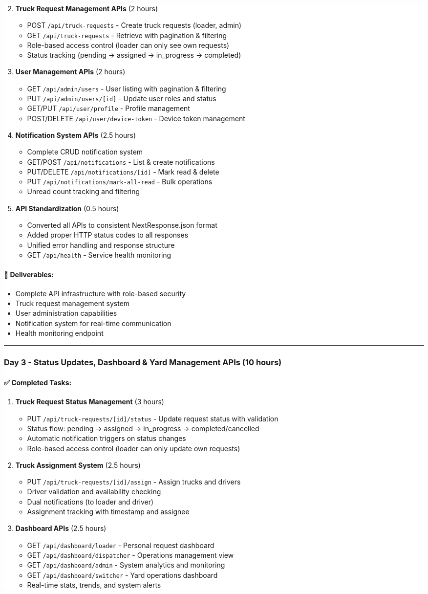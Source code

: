 2. **Truck Request Management APIs** (2 hours)
   - POST `/api/truck-requests` - Create truck requests (loader, admin)
   - GET `/api/truck-requests` - Retrieve with pagination & filtering
   - Role-based access control (loader can only see own requests)
   - Status tracking (pending → assigned → in_progress → completed)

3. **User Management APIs** (2 hours)
   - GET `/api/admin/users` - User listing with pagination & filtering
   - PUT `/api/admin/users/[id]` - Update user roles and status
   - GET/PUT `/api/user/profile` - Profile management
   - POST/DELETE `/api/user/device-token` - Device token management

4. **Notification System APIs** (2.5 hours)
   - Complete CRUD notification system
   - GET/POST `/api/notifications` - List & create notifications
   - PUT/DELETE `/api/notifications/[id]` - Mark read & delete
   - PUT `/api/notifications/mark-all-read` - Bulk operations
   - Unread count tracking and filtering

5. **API Standardization** (0.5 hours)
   - Converted all APIs to consistent NextResponse.json format
   - Added proper HTTP status codes to all responses
   - Unified error handling and response structure
   - GET `/api/health` - Service health monitoring

#### 🎯 Deliverables:
- Complete API infrastructure with role-based security
- Truck request management system
- User administration capabilities
- Notification system for real-time communication
- Health monitoring endpoint

---

### Day 3 - Status Updates, Dashboard & Yard Management APIs (10 hours)

#### ✅ Completed Tasks:
1. **Truck Request Status Management** (3 hours)
   - PUT `/api/truck-requests/[id]/status` - Update request status with validation
   - Status flow: pending → assigned → in_progress → completed/cancelled
   - Automatic notification triggers on status changes
   - Role-based access control (loader can only update own requests)

2. **Truck Assignment System** (2.5 hours)
   - PUT `/api/truck-requests/[id]/assign` - Assign trucks and drivers
   - Driver validation and availability checking
   - Dual notifications (to loader and driver)
   - Assignment tracking with timestamp and assignee

3. **Dashboard APIs** (2.5 hours)
   - GET `/api/dashboard/loader` - Personal request dashboard
   - GET `/api/dashboard/dispatcher` - Operations management view
   - GET `/api/dashboard/admin` - System analytics and monitoring
   - GET `/api/dashboard/switcher` - Yard operations dashboard
   - Real-time stats, trends, and system alerts
